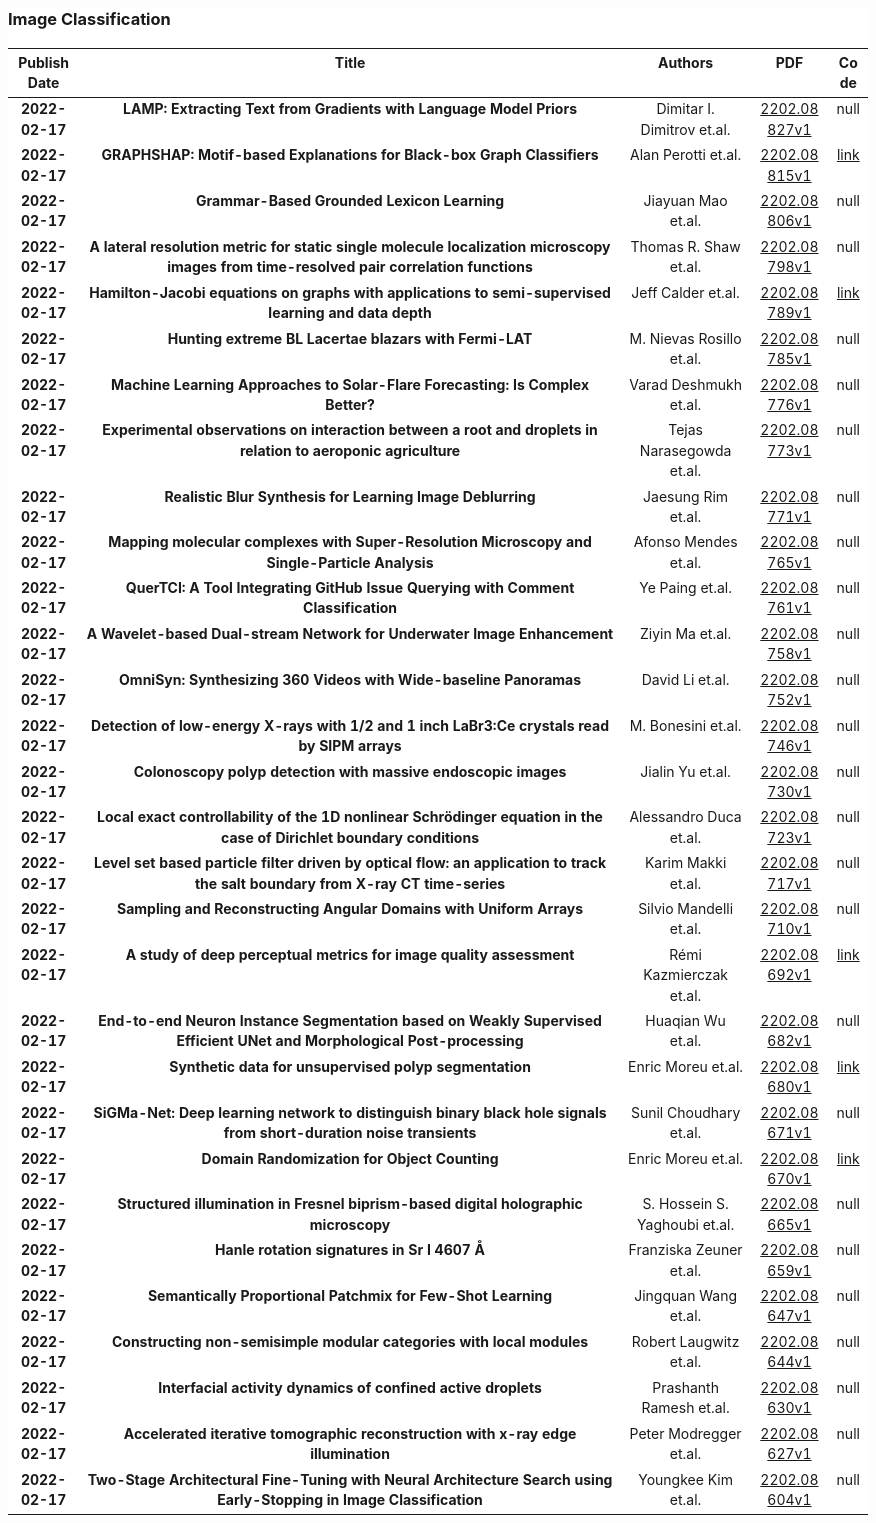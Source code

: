 ### Image Classification
|Publish Date|Title|Authors|PDF|Code|
| :---: | :---: | :---: | :---: | :---: |
|**2022-02-17**|**LAMP: Extracting Text from Gradients with Language Model Priors**|Dimitar I. Dimitrov et.al.|[2202.08827v1](http://arxiv.org/abs/2202.08827v1)|null|
|**2022-02-17**|**GRAPHSHAP: Motif-based Explanations for Black-box Graph Classifiers**|Alan Perotti et.al.|[2202.08815v1](http://arxiv.org/abs/2202.08815v1)|[link](https://github.com/notnotalan/graphshap)|
|**2022-02-17**|**Grammar-Based Grounded Lexicon Learning**|Jiayuan Mao et.al.|[2202.08806v1](http://arxiv.org/abs/2202.08806v1)|null|
|**2022-02-17**|**A lateral resolution metric for static single molecule localization microscopy images from time-resolved pair correlation functions**|Thomas R. Shaw et.al.|[2202.08798v1](http://arxiv.org/abs/2202.08798v1)|null|
|**2022-02-17**|**Hamilton-Jacobi equations on graphs with applications to semi-supervised learning and data depth**|Jeff Calder et.al.|[2202.08789v1](http://arxiv.org/abs/2202.08789v1)|[link](https://github.com/jwcalder/peikonal)|
|**2022-02-17**|**Hunting extreme BL Lacertae blazars with Fermi-LAT**|M. Nievas Rosillo et.al.|[2202.08785v1](http://arxiv.org/abs/2202.08785v1)|null|
|**2022-02-17**|**Machine Learning Approaches to Solar-Flare Forecasting: Is Complex Better?**|Varad Deshmukh et.al.|[2202.08776v1](http://arxiv.org/abs/2202.08776v1)|null|
|**2022-02-17**|**Experimental observations on interaction between a root and droplets in relation to aeroponic agriculture**|Tejas Narasegowda et.al.|[2202.08773v1](http://arxiv.org/abs/2202.08773v1)|null|
|**2022-02-17**|**Realistic Blur Synthesis for Learning Image Deblurring**|Jaesung Rim et.al.|[2202.08771v1](http://arxiv.org/abs/2202.08771v1)|null|
|**2022-02-17**|**Mapping molecular complexes with Super-Resolution Microscopy and Single-Particle Analysis**|Afonso Mendes et.al.|[2202.08765v1](http://arxiv.org/abs/2202.08765v1)|null|
|**2022-02-17**|**QuerTCI: A Tool Integrating GitHub Issue Querying with Comment Classification**|Ye Paing et.al.|[2202.08761v1](http://arxiv.org/abs/2202.08761v1)|null|
|**2022-02-17**|**A Wavelet-based Dual-stream Network for Underwater Image Enhancement**|Ziyin Ma et.al.|[2202.08758v1](http://arxiv.org/abs/2202.08758v1)|null|
|**2022-02-17**|**OmniSyn: Synthesizing 360 Videos with Wide-baseline Panoramas**|David Li et.al.|[2202.08752v1](http://arxiv.org/abs/2202.08752v1)|null|
|**2022-02-17**|**Detection of low-energy X-rays with 1/2 and 1 inch LaBr3:Ce crystals read by SIPM arrays**|M. Bonesini et.al.|[2202.08746v1](http://arxiv.org/abs/2202.08746v1)|null|
|**2022-02-17**|**Colonoscopy polyp detection with massive endoscopic images**|Jialin Yu et.al.|[2202.08730v1](http://arxiv.org/abs/2202.08730v1)|null|
|**2022-02-17**|**Local exact controllability of the 1D nonlinear Schrödinger equation in the case of Dirichlet boundary conditions**|Alessandro Duca et.al.|[2202.08723v1](http://arxiv.org/abs/2202.08723v1)|null|
|**2022-02-17**|**Level set based particle filter driven by optical flow: an application to track the salt boundary from X-ray CT time-series**|Karim Makki et.al.|[2202.08717v1](http://arxiv.org/abs/2202.08717v1)|null|
|**2022-02-17**|**Sampling and Reconstructing Angular Domains with Uniform Arrays**|Silvio Mandelli et.al.|[2202.08710v1](http://arxiv.org/abs/2202.08710v1)|null|
|**2022-02-17**|**A study of deep perceptual metrics for image quality assessment**|Rémi Kazmierczak et.al.|[2202.08692v1](http://arxiv.org/abs/2202.08692v1)|[link](https://github.com/ensta-u2is/mr_perceptual)|
|**2022-02-17**|**End-to-end Neuron Instance Segmentation based on Weakly Supervised Efficient UNet and Morphological Post-processing**|Huaqian Wu et.al.|[2202.08682v1](http://arxiv.org/abs/2202.08682v1)|null|
|**2022-02-17**|**Synthetic data for unsupervised polyp segmentation**|Enric Moreu et.al.|[2202.08680v1](http://arxiv.org/abs/2202.08680v1)|[link](https://github.com/enric1994/synth-colon)|
|**2022-02-17**|**SiGMa-Net: Deep learning network to distinguish binary black hole signals from short-duration noise transients**|Sunil Choudhary et.al.|[2202.08671v1](http://arxiv.org/abs/2202.08671v1)|null|
|**2022-02-17**|**Domain Randomization for Object Counting**|Enric Moreu et.al.|[2202.08670v1](http://arxiv.org/abs/2202.08670v1)|[link](https://github.com/enric1994/dr4oc)|
|**2022-02-17**|**Structured illumination in Fresnel biprism-based digital holographic microscopy**|S. Hossein S. Yaghoubi et.al.|[2202.08665v1](http://arxiv.org/abs/2202.08665v1)|null|
|**2022-02-17**|**Hanle rotation signatures in Sr I 4607 Å**|Franziska Zeuner et.al.|[2202.08659v1](http://arxiv.org/abs/2202.08659v1)|null|
|**2022-02-17**|**Semantically Proportional Patchmix for Few-Shot Learning**|Jingquan Wang et.al.|[2202.08647v1](http://arxiv.org/abs/2202.08647v1)|null|
|**2022-02-17**|**Constructing non-semisimple modular categories with local modules**|Robert Laugwitz et.al.|[2202.08644v1](http://arxiv.org/abs/2202.08644v1)|null|
|**2022-02-17**|**Interfacial activity dynamics of confined active droplets**|Prashanth Ramesh et.al.|[2202.08630v1](http://arxiv.org/abs/2202.08630v1)|null|
|**2022-02-17**|**Accelerated iterative tomographic reconstruction with x-ray edge illumination**|Peter Modregger et.al.|[2202.08627v1](http://arxiv.org/abs/2202.08627v1)|null|
|**2022-02-17**|**Two-Stage Architectural Fine-Tuning with Neural Architecture Search using Early-Stopping in Image Classification**|Youngkee Kim et.al.|[2202.08604v1](http://arxiv.org/abs/2202.08604v1)|null|
